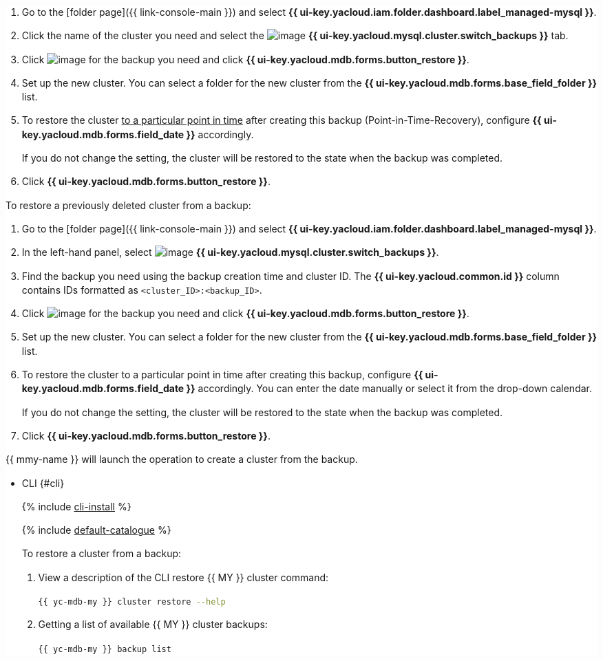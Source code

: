   1. Go to the [folder page]({{ link-console-main }}) and select **{{ ui-key.yacloud.iam.folder.dashboard.label_managed-mysql }}**.
  1. Click the name of the cluster you need and select the ![image](../../_assets/console-icons/archive.svg) **{{ ui-key.yacloud.mysql.cluster.switch_backups }}** tab.
  1. Click ![image](../../_assets/console-icons/ellipsis.svg) for the backup you need and click **{{ ui-key.yacloud.mdb.forms.button_restore }}**.
  1. Set up the new cluster. You can select a folder for the new cluster from the **{{ ui-key.yacloud.mdb.forms.base_field_folder }}** list.
  1. To restore the cluster [to a particular point in time](../concepts/backup.md) after creating this backup (Point-in-Time-Recovery), configure **{{ ui-key.yacloud.mdb.forms.field_date }}** accordingly.

     If you do not change the setting, the cluster will be restored to the state when the backup was completed.
  1. Click **{{ ui-key.yacloud.mdb.forms.button_restore }}**.

  To restore a previously deleted cluster from a backup:
  1. Go to the [folder page]({{ link-console-main }}) and select **{{ ui-key.yacloud.iam.folder.dashboard.label_managed-mysql }}**.
  1. In the left-hand panel, select ![image](../../_assets/console-icons/archive.svg) **{{ ui-key.yacloud.mysql.cluster.switch_backups }}**.
  1. Find the backup you need using the backup creation time and cluster ID. The **{{ ui-key.yacloud.common.id }}** column contains IDs formatted as `<cluster_ID>:<backup_ID>`.
  1. Click ![image](../../_assets/console-icons/ellipsis.svg) for the backup you need and click **{{ ui-key.yacloud.mdb.forms.button_restore }}**.
  1. Set up the new cluster. You can select a folder for the new cluster from the **{{ ui-key.yacloud.mdb.forms.base_field_folder }}** list.
  1. To restore the cluster to a particular point in time after creating this backup, configure **{{ ui-key.yacloud.mdb.forms.field_date }}** accordingly. You can enter the date manually or select it from the drop-down calendar.

     If you do not change the setting, the cluster will be restored to the state when the backup was completed.
  1. Click **{{ ui-key.yacloud.mdb.forms.button_restore }}**.

  {{ mmy-name }} will launch the operation to create a cluster from the backup.

- CLI {#cli}

  {% include [cli-install](../../_includes/cli-install.md) %}

  {% include [default-catalogue](../../_includes/default-catalogue.md) %}

  To restore a cluster from a backup:

  1. View a description of the CLI restore {{ MY }} cluster command:

      ```bash
      {{ yc-mdb-my }} cluster restore --help
      ```

  1. Getting a list of available {{ MY }} cluster backups:

     ```bash
     {{ yc-mdb-my }} backup list
     ```
